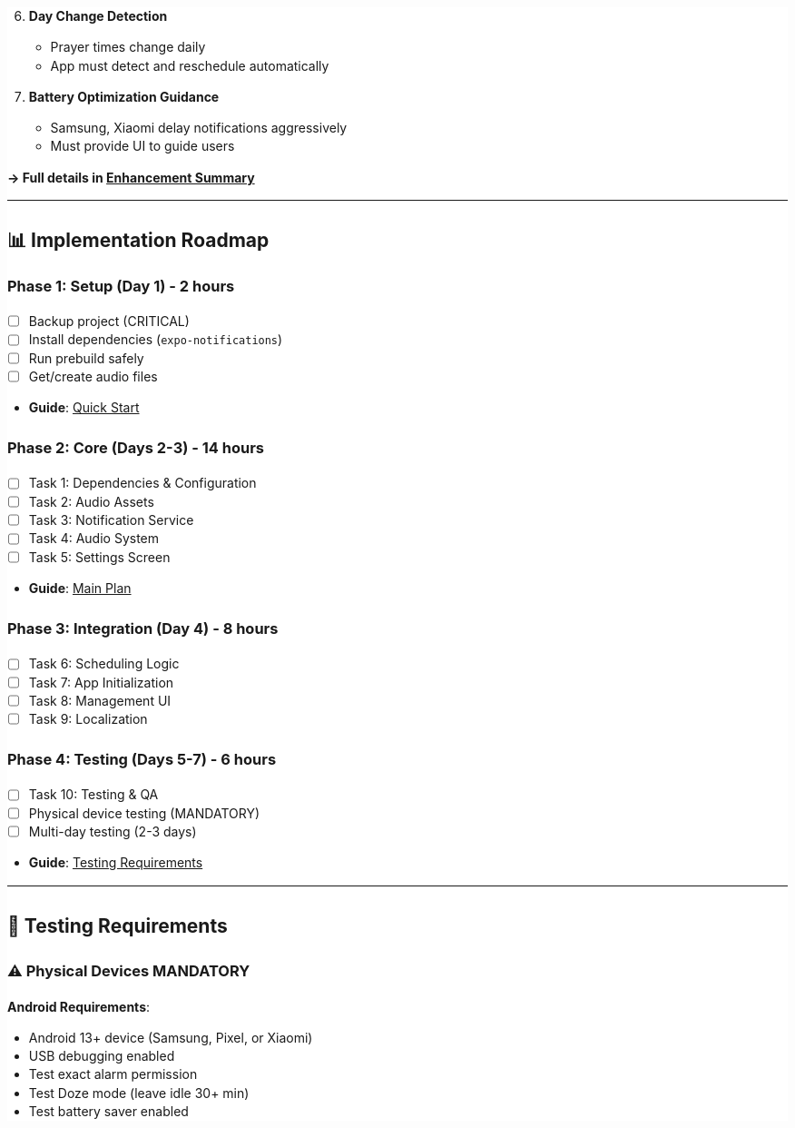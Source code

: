 6. **Day Change Detection**
   - Prayer times change daily
   - App must detect and reschedule automatically

7. **Battery Optimization Guidance**
   - Samsung, Xiaomi delay notifications aggressively
   - Must provide UI to guide users

**→ Full details in [Enhancement Summary](./analysis/ENHANCEMENT_SUMMARY.md)**

---

## 📊 Implementation Roadmap

### Phase 1: Setup (Day 1) - 2 hours
- [ ] Backup project (CRITICAL)
- [ ] Install dependencies (`expo-notifications`)
- [ ] Run prebuild safely
- [ ] Get/create audio files
- **Guide**: [Quick Start](./guides/QUICK_START_IMPLEMENTATION.md)

### Phase 2: Core (Days 2-3) - 14 hours
- [ ] Task 1: Dependencies & Configuration
- [ ] Task 2: Audio Assets
- [ ] Task 3: Notification Service
- [ ] Task 4: Audio System
- [ ] Task 5: Settings Screen
- **Guide**: [Main Plan](./implementation/ADHAN_REMINDERS_IMPLEMENTATION.md)

### Phase 3: Integration (Day 4) - 8 hours
- [ ] Task 6: Scheduling Logic
- [ ] Task 7: App Initialization
- [ ] Task 8: Management UI
- [ ] Task 9: Localization

### Phase 4: Testing (Days 5-7) - 6 hours
- [ ] Task 10: Testing & QA
- [ ] Physical device testing (MANDATORY)
- [ ] Multi-day testing (2-3 days)
- **Guide**: [Testing Requirements](./implementation/ADHAN_REMINDERS_IMPLEMENTATION.md#task-10)

---

## 🧪 Testing Requirements

### ⚠️ **Physical Devices MANDATORY**

**Android Requirements**:
- Android 13+ device (Samsung, Pixel, or Xiaomi)
- USB debugging enabled
- Test exact alarm permission
- Test Doze mode (leave idle 30+ min)
- Test battery saver enabled
